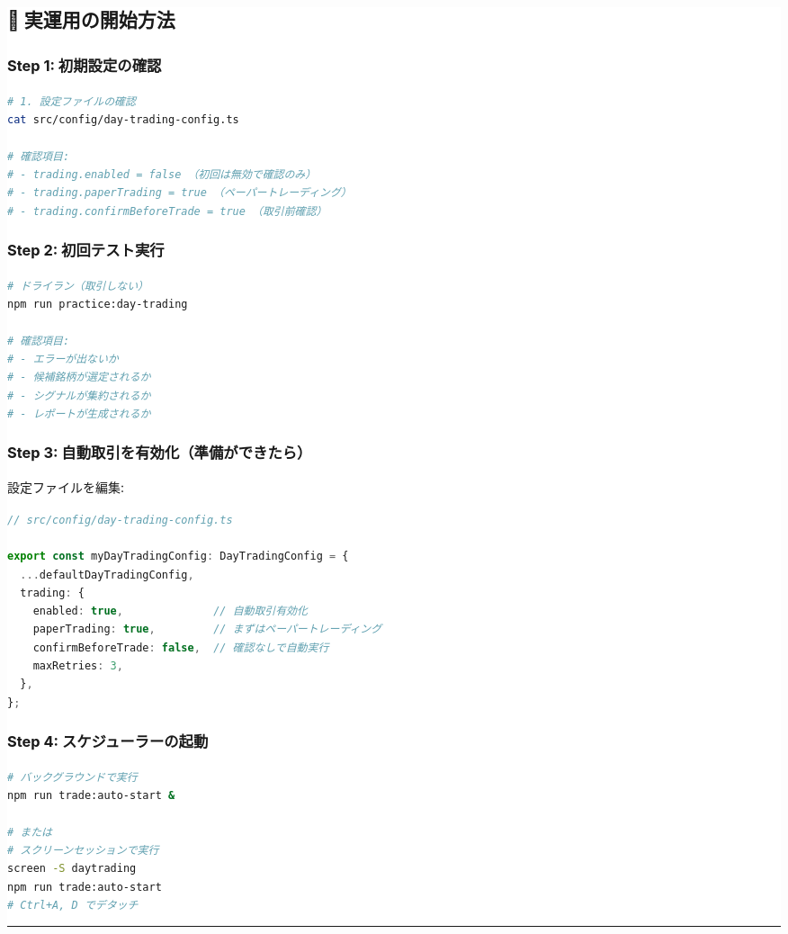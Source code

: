 
## 🚀 実運用の開始方法

### Step 1: 初期設定の確認

```bash
# 1. 設定ファイルの確認
cat src/config/day-trading-config.ts

# 確認項目:
# - trading.enabled = false （初回は無効で確認のみ）
# - trading.paperTrading = true （ペーパートレーディング）
# - trading.confirmBeforeTrade = true （取引前確認）
```

### Step 2: 初回テスト実行

```bash
# ドライラン（取引しない）
npm run practice:day-trading

# 確認項目:
# - エラーが出ないか
# - 候補銘柄が選定されるか
# - シグナルが集約されるか
# - レポートが生成されるか
```

### Step 3: 自動取引を有効化（準備ができたら）

設定ファイルを編集:
```typescript
// src/config/day-trading-config.ts

export const myDayTradingConfig: DayTradingConfig = {
  ...defaultDayTradingConfig,
  trading: {
    enabled: true,              // 自動取引有効化
    paperTrading: true,         // まずはペーパートレーディング
    confirmBeforeTrade: false,  // 確認なしで自動実行
    maxRetries: 3,
  },
};
```

### Step 4: スケジューラーの起動

```bash
# バックグラウンドで実行
npm run trade:auto-start &

# または
# スクリーンセッションで実行
screen -S daytrading
npm run trade:auto-start
# Ctrl+A, D でデタッチ
```

---